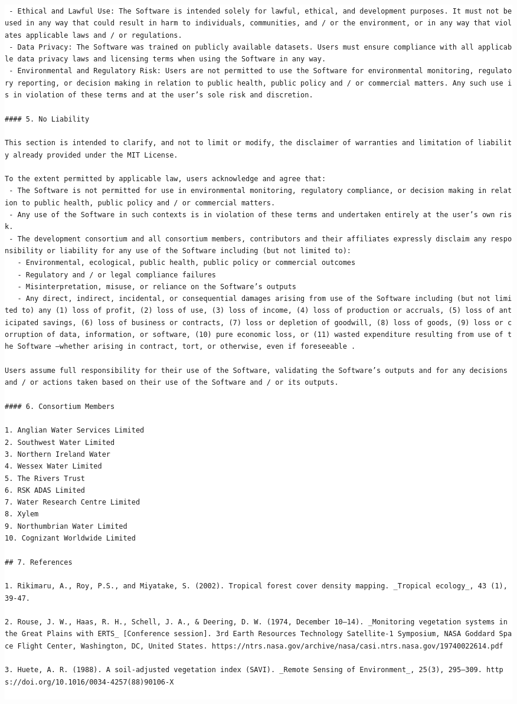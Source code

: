 ```
 - Ethical and Lawful Use: The Software is intended solely for lawful, ethical, and development purposes. It must not be used in any way that could result in harm to individuals, communities, and / or the environment, or in any way that violates applicable laws and / or regulations.
 - Data Privacy: The Software was trained on publicly available datasets. Users must ensure compliance with all applicable data privacy laws and licensing terms when using the Software in any way.
 - Environmental and Regulatory Risk: Users are not permitted to use the Software for environmental monitoring, regulatory reporting, or decision making in relation to public health, public policy and / or commercial matters. Any such use is in violation of these terms and at the user’s sole risk and discretion.
 
#### 5. No Liability
 
This section is intended to clarify, and not to limit or modify, the disclaimer of warranties and limitation of liability already provided under the MIT License.
 
To the extent permitted by applicable law, users acknowledge and agree that:
 - The Software is not permitted for use in environmental monitoring, regulatory compliance, or decision making in relation to public health, public policy and / or commercial matters.
 - Any use of the Software in such contexts is in violation of these terms and undertaken entirely at the user’s own risk.
 - The development consortium and all consortium members, contributors and their affiliates expressly disclaim any responsibility or liability for any use of the Software including (but not limited to):
   - Environmental, ecological, public health, public policy or commercial outcomes
   - Regulatory and / or legal compliance failures
   - Misinterpretation, misuse, or reliance on the Software’s outputs
   - Any direct, indirect, incidental, or consequential damages arising from use of the Software including (but not limited to) any (1) loss of profit, (2) loss of use, (3) loss of income, (4) loss of production or accruals, (5) loss of anticipated savings, (6) loss of business or contracts, (7) loss or depletion of goodwill, (8) loss of goods, (9) loss or corruption of data, information, or software, (10) pure economic loss, or (11) wasted expenditure resulting from use of the Software —whether arising in contract, tort, or otherwise, even if foreseeable . 
 
Users assume full responsibility for their use of the Software, validating the Software’s outputs and for any decisions and / or actions taken based on their use of the Software and / or its outputs.

#### 6. Consortium Members  
 
1. Anglian Water Services Limited 
2. Southwest Water Limited 
3. Northern Ireland Water 
4. Wessex Water Limited
5. The Rivers Trust
6. RSK ADAS Limited
7. Water Research Centre Limited
8. Xylem
9. Northumbrian Water Limited
10. Cognizant Worldwide Limited

## 7. References

1. Rikimaru, A., Roy, P.S., and Miyatake, S. (2002). Tropical forest cover density mapping. _Tropical ecology_, 43 (1), 39-47.

2. Rouse, J. W., Haas, R. H., Schell, J. A., & Deering, D. W. (1974, December 10–14). _Monitoring vegetation systems in the Great Plains with ERTS_ [Conference session]. 3rd Earth Resources Technology Satellite-1 Symposium, NASA Goddard Space Flight Center, Washington, DC, United States. https://ntrs.nasa.gov/archive/nasa/casi.ntrs.nasa.gov/19740022614.pdf
 
3. Huete, A. R. (1988). A soil-adjusted vegetation index (SAVI). _Remote Sensing of Environment_, 25(3), 295–309. https://doi.org/10.1016/0034-4257(88)90106-X
 
```